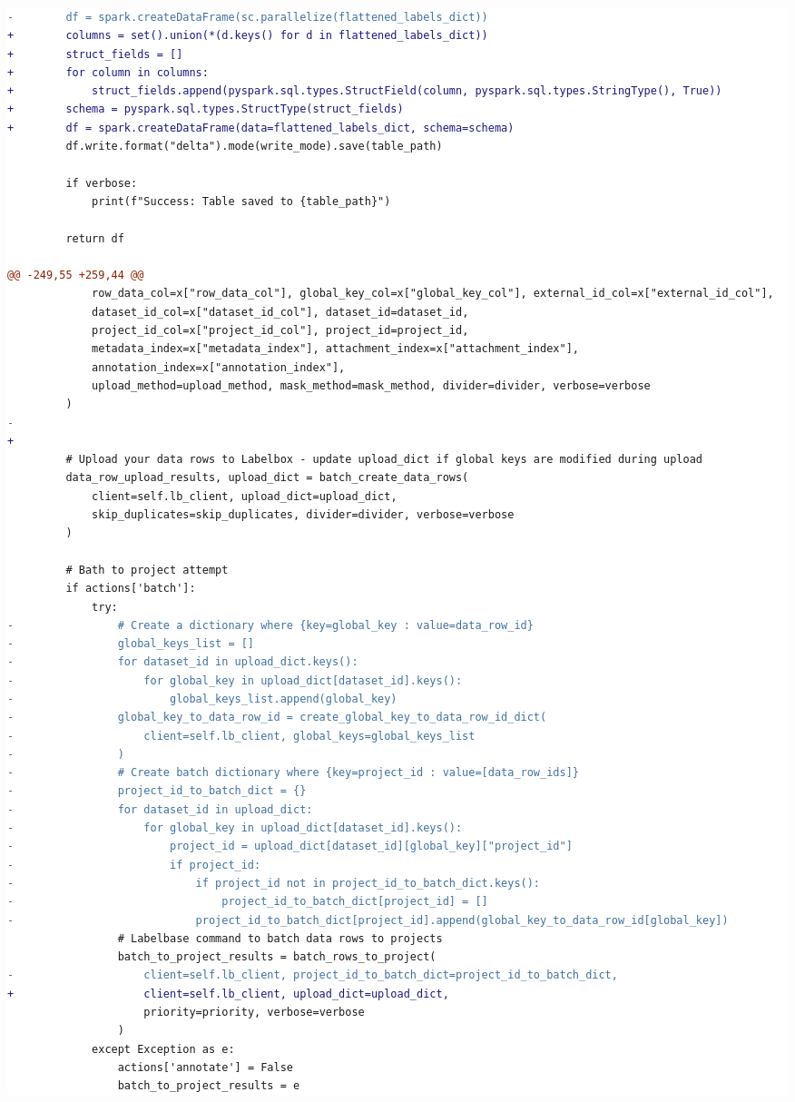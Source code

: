 ```diff
-        df = spark.createDataFrame(sc.parallelize(flattened_labels_dict))
+        columns = set().union(*(d.keys() for d in flattened_labels_dict))
+        struct_fields = []
+        for column in columns:
+            struct_fields.append(pyspark.sql.types.StructField(column, pyspark.sql.types.StringType(), True))
+        schema = pyspark.sql.types.StructType(struct_fields)
+        df = spark.createDataFrame(data=flattened_labels_dict, schema=schema)
         df.write.format("delta").mode(write_mode).save(table_path)
         
         if verbose:
             print(f"Success: Table saved to {table_path}")
         
         return df
     
@@ -249,55 +259,44 @@
             row_data_col=x["row_data_col"], global_key_col=x["global_key_col"], external_id_col=x["external_id_col"], 
             dataset_id_col=x["dataset_id_col"], dataset_id=dataset_id, 
             project_id_col=x["project_id_col"], project_id=project_id,
             metadata_index=x["metadata_index"], attachment_index=x["attachment_index"], 
             annotation_index=x["annotation_index"],
             upload_method=upload_method, mask_method=mask_method, divider=divider, verbose=verbose
         )    
-                
+
         # Upload your data rows to Labelbox - update upload_dict if global keys are modified during upload
         data_row_upload_results, upload_dict = batch_create_data_rows(
             client=self.lb_client, upload_dict=upload_dict, 
             skip_duplicates=skip_duplicates, divider=divider, verbose=verbose
         )
         
         # Bath to project attempt
         if actions['batch']: 
             try:
-                # Create a dictionary where {key=global_key : value=data_row_id}
-                global_keys_list = []
-                for dataset_id in upload_dict.keys():
-                    for global_key in upload_dict[dataset_id].keys():
-                        global_keys_list.append(global_key)
-                global_key_to_data_row_id = create_global_key_to_data_row_id_dict(
-                    client=self.lb_client, global_keys=global_keys_list
-                )     
-                # Create batch dictionary where {key=project_id : value=[data_row_ids]}   
-                project_id_to_batch_dict = {}                
-                for dataset_id in upload_dict:
-                    for global_key in upload_dict[dataset_id].keys():                    
-                        project_id = upload_dict[dataset_id][global_key]["project_id"]
-                        if project_id:
-                            if project_id not in project_id_to_batch_dict.keys():
-                                project_id_to_batch_dict[project_id] = []
-                            project_id_to_batch_dict[project_id].append(global_key_to_data_row_id[global_key])
                 # Labelbase command to batch data rows to projects
                 batch_to_project_results = batch_rows_to_project(
-                    client=self.lb_client, project_id_to_batch_dict=project_id_to_batch_dict, 
+                    client=self.lb_client, upload_dict=upload_dict, 
                     priority=priority, verbose=verbose
                 )
             except Exception as e:
                 actions['annotate'] = False
                 batch_to_project_results = e
```